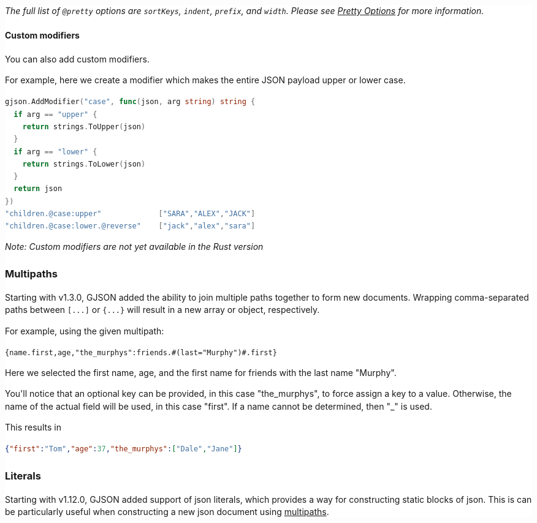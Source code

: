 *The full list of `@pretty` options are `sortKeys`, `indent`, `prefix`, and `width`. 
Please see [Pretty Options](https://github.com/tidwall/pretty#customized-output) for more information.*

#### Custom modifiers

You can also add custom modifiers. 

For example, here we create a modifier which makes the entire JSON payload upper or lower case.

```go
gjson.AddModifier("case", func(json, arg string) string {
  if arg == "upper" {
    return strings.ToUpper(json)
  }
  if arg == "lower" {
    return strings.ToLower(json)
  }
  return json
})
"children.@case:upper"             ["SARA","ALEX","JACK"]
"children.@case:lower.@reverse"    ["jack","alex","sara"]
```

*Note: Custom modifiers are not yet available in the Rust version*

### Multipaths

Starting with v1.3.0, GJSON added the ability to join multiple paths together
to form new documents. Wrapping comma-separated paths between `[...]` or
`{...}` will result in a new array or object, respectively.

For example, using the given multipath:

```
{name.first,age,"the_murphys":friends.#(last="Murphy")#.first}
```

Here we selected the first name, age, and the first name for friends with the 
last name "Murphy".

You'll notice that an optional key can be provided, in this case 
"the_murphys", to force assign a key to a value. Otherwise, the name of the 
actual field will be used, in this case "first". If a name cannot be
determined, then "_" is used.

This results in

```json
{"first":"Tom","age":37,"the_murphys":["Dale","Jane"]}
```

### Literals

Starting with v1.12.0, GJSON added support of json literals, which provides a way for constructing static blocks of json. This is can be particularly useful when constructing a new json document using [multipaths](#multipaths).  
